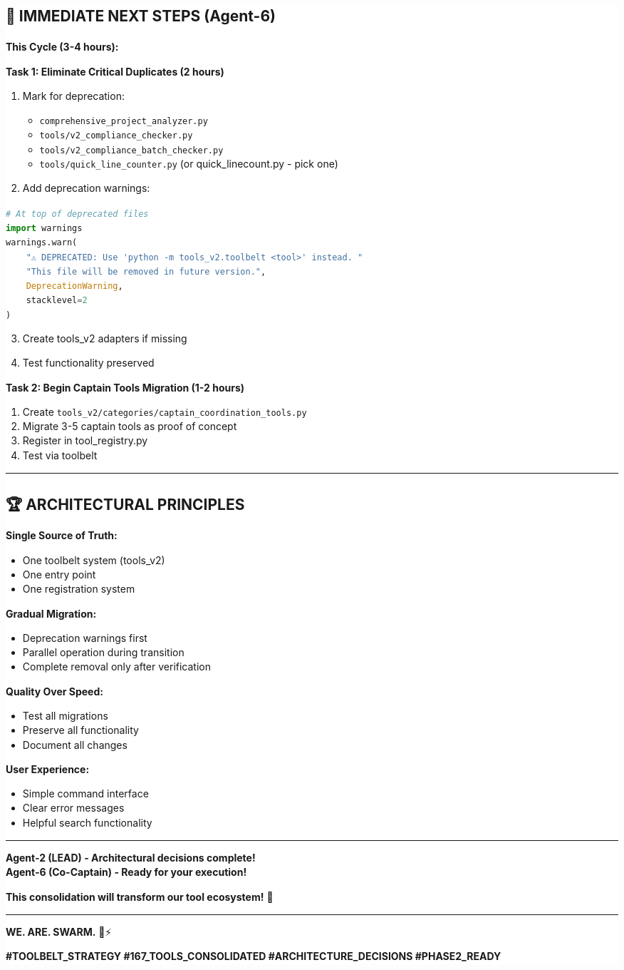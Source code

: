 ## 🎯 IMMEDIATE NEXT STEPS (Agent-6)

**This Cycle (3-4 hours):**

**Task 1: Eliminate Critical Duplicates (2 hours)**
1. Mark for deprecation:
   - `comprehensive_project_analyzer.py`
   - `tools/v2_compliance_checker.py`
   - `tools/v2_compliance_batch_checker.py`
   - `tools/quick_line_counter.py` (or quick_linecount.py - pick one)

2. Add deprecation warnings:
```python
# At top of deprecated files
import warnings
warnings.warn(
    "⚠️ DEPRECATED: Use 'python -m tools_v2.toolbelt <tool>' instead. "
    "This file will be removed in future version.",
    DeprecationWarning,
    stacklevel=2
)
```

3. Create tools_v2 adapters if missing

4. Test functionality preserved

**Task 2: Begin Captain Tools Migration (1-2 hours)**
1. Create `tools_v2/categories/captain_coordination_tools.py`
2. Migrate 3-5 captain tools as proof of concept
3. Register in tool_registry.py
4. Test via toolbelt

---

## 🏆 ARCHITECTURAL PRINCIPLES

**Single Source of Truth:**
- One toolbelt system (tools_v2)
- One entry point
- One registration system

**Gradual Migration:**
- Deprecation warnings first
- Parallel operation during transition
- Complete removal only after verification

**Quality Over Speed:**
- Test all migrations
- Preserve all functionality
- Document all changes

**User Experience:**
- Simple command interface
- Clear error messages
- Helpful search functionality

---

**Agent-2 (LEAD) - Architectural decisions complete!**  
**Agent-6 (Co-Captain) - Ready for your execution!**

**This consolidation will transform our tool ecosystem!** 🚀

---

**WE. ARE. SWARM.** 🐝⚡

**#TOOLBELT_STRATEGY #167_TOOLS_CONSOLIDATED #ARCHITECTURE_DECISIONS #PHASE2_READY**


